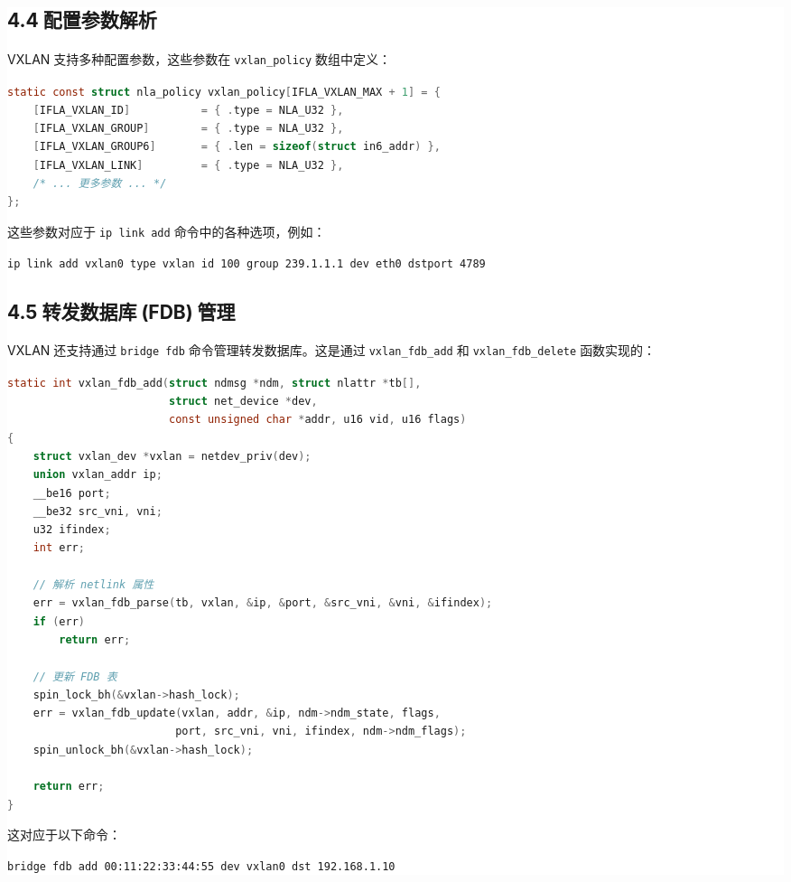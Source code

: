 ## 4.4 配置参数解析

VXLAN 支持多种配置参数，这些参数在 `vxlan_policy` 数组中定义：

```c
static const struct nla_policy vxlan_policy[IFLA_VXLAN_MAX + 1] = {
    [IFLA_VXLAN_ID]           = { .type = NLA_U32 },
    [IFLA_VXLAN_GROUP]        = { .type = NLA_U32 },
    [IFLA_VXLAN_GROUP6]       = { .len = sizeof(struct in6_addr) },
    [IFLA_VXLAN_LINK]         = { .type = NLA_U32 },
    /* ... 更多参数 ... */
};
```

这些参数对应于 `ip link add` 命令中的各种选项，例如：

```bash
ip link add vxlan0 type vxlan id 100 group 239.1.1.1 dev eth0 dstport 4789
```

## 4.5 转发数据库 (FDB) 管理

VXLAN 还支持通过 `bridge fdb` 命令管理转发数据库。这是通过 `vxlan_fdb_add` 和 `vxlan_fdb_delete` 函数实现的：

```c
static int vxlan_fdb_add(struct ndmsg *ndm, struct nlattr *tb[],
                         struct net_device *dev,
                         const unsigned char *addr, u16 vid, u16 flags)
{
    struct vxlan_dev *vxlan = netdev_priv(dev);
    union vxlan_addr ip;
    __be16 port;
    __be32 src_vni, vni;
    u32 ifindex;
    int err;
    
    // 解析 netlink 属性
    err = vxlan_fdb_parse(tb, vxlan, &ip, &port, &src_vni, &vni, &ifindex);
    if (err)
        return err;
    
    // 更新 FDB 表
    spin_lock_bh(&vxlan->hash_lock);
    err = vxlan_fdb_update(vxlan, addr, &ip, ndm->ndm_state, flags,
                          port, src_vni, vni, ifindex, ndm->ndm_flags);
    spin_unlock_bh(&vxlan->hash_lock);
    
    return err;
}
```

这对应于以下命令：

```bash
bridge fdb add 00:11:22:33:44:55 dev vxlan0 dst 192.168.1.10
```
